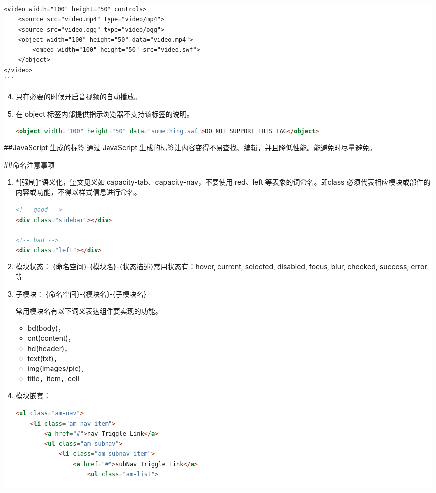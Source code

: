 	<video width="100" height="50" controls>
	    <source src="video.mp4" type="video/mp4">
	    <source src="video.ogg" type="video/ogg">
	    <object width="100" height="50" data="video.mp4">
	        <embed width="100" height="50" src="video.swf">
	    </object>
	</video>
	```
4. 只在必要的时候开启音视频的自动播放。
5. 在 object 标签内部提供指示浏览器不支持该标签的说明。
	
	```html
	<object width="100" height="50" data="something.swf">DO NOT SUPPORT THIS TAG</object>
	```


##JavaScript 生成的标签
通过 JavaScript 生成的标签让内容变得不易查找、编辑，并且降低性能。能避免时尽量避免。


##命名注意事项
1. *[强制]*语义化，望文见义如 capacity-tab、capacity-nav，不要使用 red、left 等表象的词命名。即class 必须代表相应模块或部件的内容或功能，不得以样式信息进行命名。

	```html
	<!-- good -->
	<div class="sidebar"></div>
	
	<!-- bad -->
	<div class="left"></div>
	```


2. 模块状态： {命名空间}-{模块名}-{状态描述}常用状态有：hover, current, selected, disabled, focus, blur, checked, success, error 等

3. 子模块： {命名空间}-{模块名}-{子模块名}

	常用模块名有以下词义表达组件要实现的功能。
	
	- bd(body)，
	- cnt(content)，
	- hd(header)，
	- text(txt)，
	- img(images/pic)，
	- title，item，cell 

4. 模块嵌套：

	```html
	<ul class="am-nav">
	    <li class="am-nav-item">
	        <a href="#">nav Triggle Link</a>
	        <ul class="am-subnav">
	            <li class="am-subnav-item">
	                <a href="#">subNav Triggle Link</a>
	                    <ul class="am-list">
	                    
